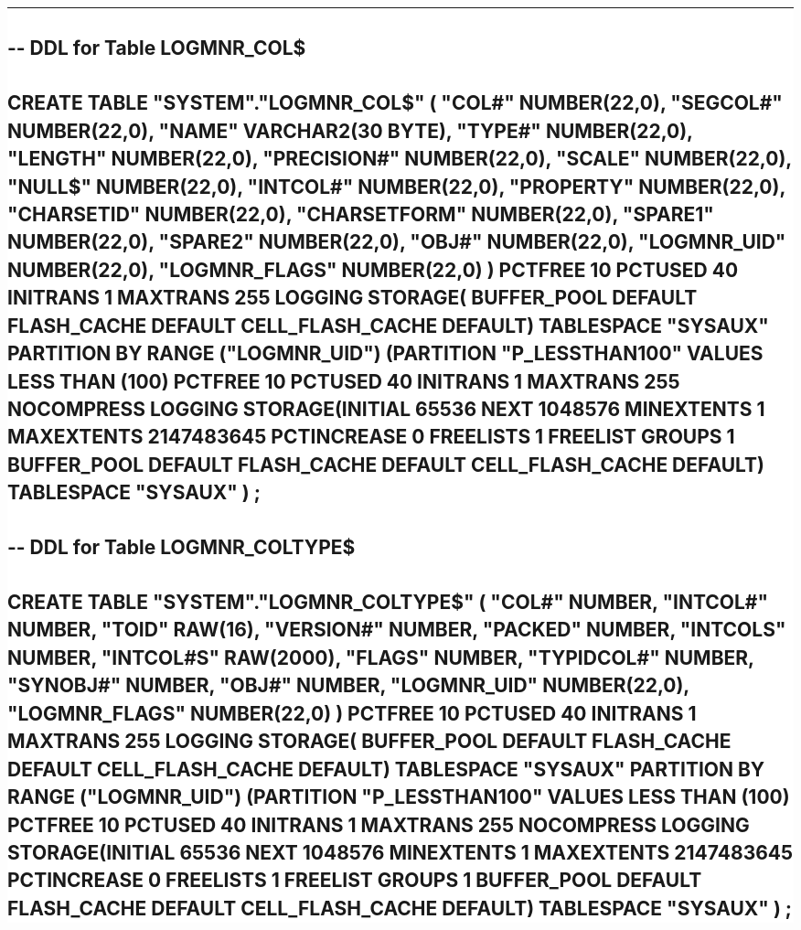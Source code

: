 --------------------------------------------------------
--  DDL for Table LOGMNR_COL$
--------------------------------------------------------

  CREATE TABLE "SYSTEM"."LOGMNR_COL$" 
   (	"COL#" NUMBER(22,0), 
	"SEGCOL#" NUMBER(22,0), 
	"NAME" VARCHAR2(30 BYTE), 
	"TYPE#" NUMBER(22,0), 
	"LENGTH" NUMBER(22,0), 
	"PRECISION#" NUMBER(22,0), 
	"SCALE" NUMBER(22,0), 
	"NULL$" NUMBER(22,0), 
	"INTCOL#" NUMBER(22,0), 
	"PROPERTY" NUMBER(22,0), 
	"CHARSETID" NUMBER(22,0), 
	"CHARSETFORM" NUMBER(22,0), 
	"SPARE1" NUMBER(22,0), 
	"SPARE2" NUMBER(22,0), 
	"OBJ#" NUMBER(22,0), 
	"LOGMNR_UID" NUMBER(22,0), 
	"LOGMNR_FLAGS" NUMBER(22,0)
   ) PCTFREE 10 PCTUSED 40 INITRANS 1 MAXTRANS 255  LOGGING 
  STORAGE(
  BUFFER_POOL DEFAULT FLASH_CACHE DEFAULT CELL_FLASH_CACHE DEFAULT)
  TABLESPACE "SYSAUX" 
  PARTITION BY RANGE ("LOGMNR_UID") 
 (PARTITION "P_LESSTHAN100"  VALUES LESS THAN (100) 
  PCTFREE 10 PCTUSED 40 INITRANS 1 MAXTRANS 255 NOCOMPRESS LOGGING 
  STORAGE(INITIAL 65536 NEXT 1048576 MINEXTENTS 1 MAXEXTENTS 2147483645
  PCTINCREASE 0 FREELISTS 1 FREELIST GROUPS 1 BUFFER_POOL DEFAULT FLASH_CACHE DEFAULT CELL_FLASH_CACHE DEFAULT)
  TABLESPACE "SYSAUX" ) ;
--------------------------------------------------------
--  DDL for Table LOGMNR_COLTYPE$
--------------------------------------------------------

  CREATE TABLE "SYSTEM"."LOGMNR_COLTYPE$" 
   (	"COL#" NUMBER, 
	"INTCOL#" NUMBER, 
	"TOID" RAW(16), 
	"VERSION#" NUMBER, 
	"PACKED" NUMBER, 
	"INTCOLS" NUMBER, 
	"INTCOL#S" RAW(2000), 
	"FLAGS" NUMBER, 
	"TYPIDCOL#" NUMBER, 
	"SYNOBJ#" NUMBER, 
	"OBJ#" NUMBER, 
	"LOGMNR_UID" NUMBER(22,0), 
	"LOGMNR_FLAGS" NUMBER(22,0)
   ) PCTFREE 10 PCTUSED 40 INITRANS 1 MAXTRANS 255  LOGGING 
  STORAGE(
  BUFFER_POOL DEFAULT FLASH_CACHE DEFAULT CELL_FLASH_CACHE DEFAULT)
  TABLESPACE "SYSAUX" 
  PARTITION BY RANGE ("LOGMNR_UID") 
 (PARTITION "P_LESSTHAN100"  VALUES LESS THAN (100) 
  PCTFREE 10 PCTUSED 40 INITRANS 1 MAXTRANS 255 NOCOMPRESS LOGGING 
  STORAGE(INITIAL 65536 NEXT 1048576 MINEXTENTS 1 MAXEXTENTS 2147483645
  PCTINCREASE 0 FREELISTS 1 FREELIST GROUPS 1 BUFFER_POOL DEFAULT FLASH_CACHE DEFAULT CELL_FLASH_CACHE DEFAULT)
  TABLESPACE "SYSAUX" ) ;
--------------------------------------------------------